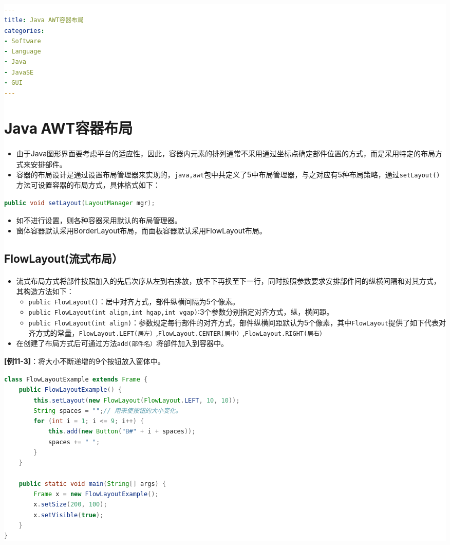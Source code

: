 ```yaml
---
title: Java AWT容器布局
categories:
- Software
- Language
- Java
- JavaSE
- GUI
---
```

# Java AWT容器布局

- 由于Java图形界面要考虑平台的适应性，因此，容器内元素的排列通常不采用通过坐标点确定部件位置的方式，而是采用特定的布局方式来安排部件。
- 容器的布局设计是通过设置布局管理器来实现的，`java,awt`包中共定义了5中布局管理器，与之对应有5种布局策略，通过`setLayout()`方法可设置容器的布局方式，具体格式如下：

```java
public void setLayout(LayoutManager mgr);
```

- 如不进行设置，则各种容器采用默认的布局管理器。
- 窗体容器默认采用BorderLayout布局，而面板容器默认采用FlowLayout布局。

## FlowLayout(流式布局）

- 流式布局方式将部件按照加入的先后次序从左到右排放，放不下再换至下一行，同时按照参数要求安排部件间的纵横间隔和对其方式，其构造方法如下：
    - `public FlowLayout()`：居中对齐方式，部件纵横间隔为5个像素。
    - `public FlowLayout(int align,int hgap,int vgap)`:3个参数分别指定对齐方式，纵，横间距。
    - `public FlowLayout(int align)`：参数规定每行部件的对齐方式，部件纵横间距默认为5个像素，其中`FlowLayout`提供了如下代表对齐方式的常量，`FlowLayout.LEFT(居左）`,`FlowLayout.CENTER(居中）`,`FlowLayout.RIGHT(居右）`
- 在创建了布局方式后可通过方法`add(部件名）`将部件加入到容器中。

**[例11-3]**：将大小不断递增的9个按钮放入窗体中。

```java
class FlowLayoutExample extends Frame {
    public FlowLayoutExample() {
        this.setLayout(new FlowLayout(FlowLayout.LEFT, 10, 10));
        String spaces = "";// 用来使按钮的大小变化。
        for (int i = 1; i <= 9; i++) {
            this.add(new Button("B#" + i + spaces));
            spaces += " ";
        }
    }

    public static void main(String[] args) {
        Frame x = new FlowLayoutExample();
        x.setSize(200, 100);
        x.setVisible(true);
    }
}
```
